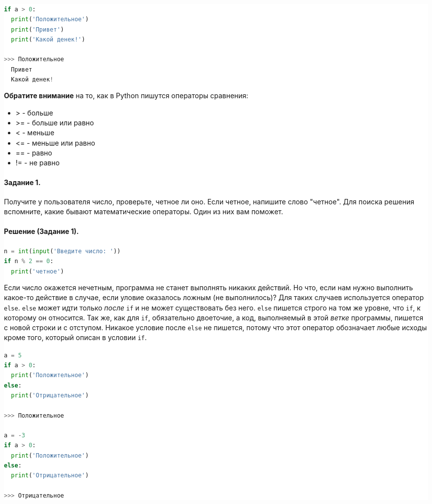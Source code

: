 ```python
if a > 0:
  print('Положительное')
  print('Привет')
  print('Какой денек!')

>>> Положительное
  Привет
  Какой денек!
```

**Обратите внимание** на то, как в Python пишутся операторы сравнения:

* \> - больше
* \>= - больше или равно
* < - меньше
* <= - меньше или равно
* == - равно
* != - не равно

#### Задание 1.

Получите у пользователя число, проверьте, четное ли оно. Если четное, напишите слово "четное". Для поиска решения вспомните, какие бывают математические операторы. Один из них вам поможет.

#### Решение (Задание 1).

```python
n = int(input('Введите число: '))
if n % 2 == 0:
  print('четное')
```

Если число окажется нечетным, программа не станет выполнять никаких действий. Но что, если нам нужно выполнить какое-то действие в случае, если уловие оказалось ложным (не выполнилось)? Для таких случаев используется оператор `else`. `else` может идти только *после* `if` и не может существовать без него. `else` пишется строго на том же уровне, что `if`, к которому он относится. Так же, как для `if`, обязательно двоеточие, а код, выполняемый в этой *ветке* программы, пишется с новой строки и с отступом. Никакое условие после `else` не пишется, потому что этот оператор обозначает любые исходы кроме того, который описан в условии `if`.

```python
a = 5
if a > 0:
  print('Положительное')
else:
  print('Отрицательное')

>>> Положительное

a = -3
if a > 0:
  print('Положительное')
else:
  print('Отрицательное')

>>> Отрицательное
```
